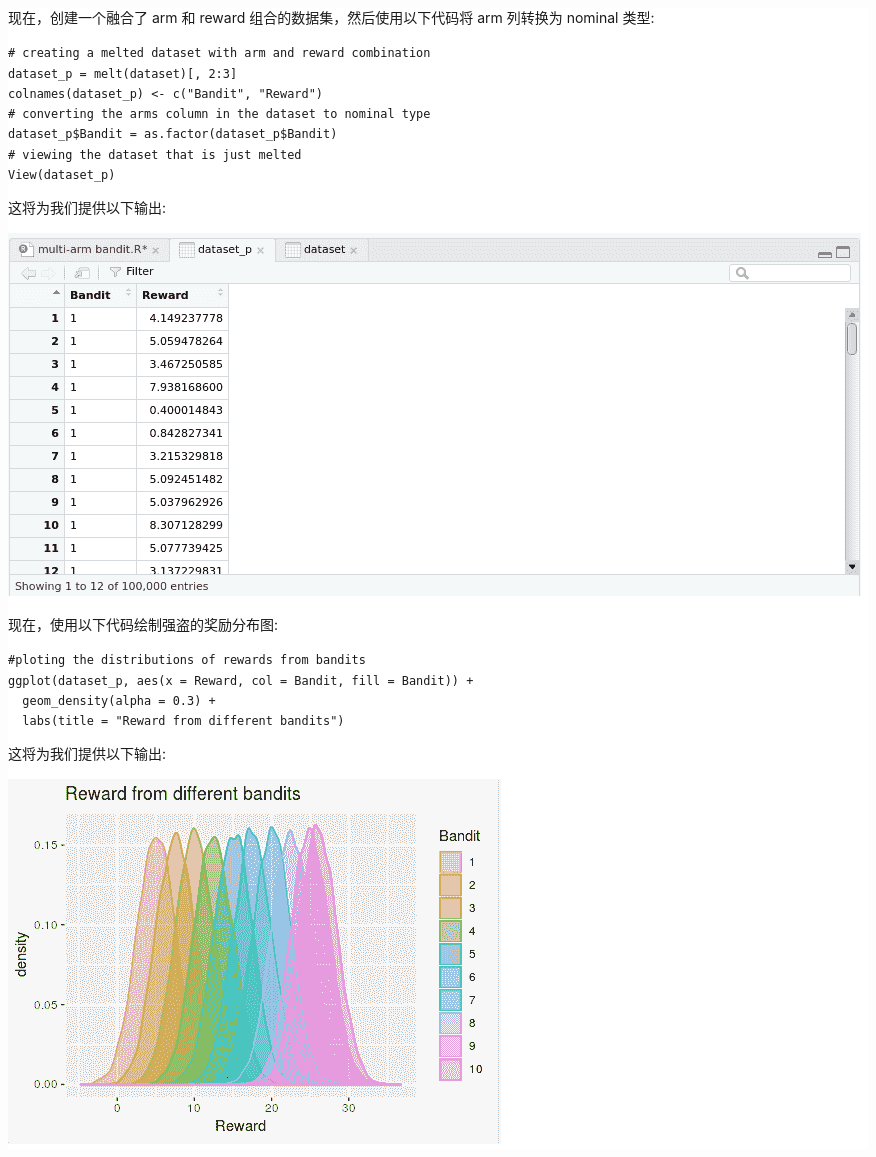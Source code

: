 现在，创建一个融合了 arm 和 reward 组合的数据集，然后使用以下代码将 arm 列转换为 nominal 类型:

```
# creating a melted dataset with arm and reward combination
dataset_p = melt(dataset)[, 2:3]
colnames(dataset_p) <- c("Bandit", "Reward")
# converting the arms column in the dataset to nominal type
dataset_p$Bandit = as.factor(dataset_p$Bandit)
# viewing the dataset that is just melted
View(dataset_p)
```

这将为我们提供以下输出:

![](img/6773aaa3-4263-436a-abda-d6523137ce4c.png)

现在，使用以下代码绘制强盗的奖励分布图:

```
#ploting the distributions of rewards from bandits
ggplot(dataset_p, aes(x = Reward, col = Bandit, fill = Bandit)) +
  geom_density(alpha = 0.3) +
  labs(title = "Reward from different bandits")
```

这将为我们提供以下输出:

![](img/98af8da3-8b26-4f28-8670-55ecd4975f42.png)

